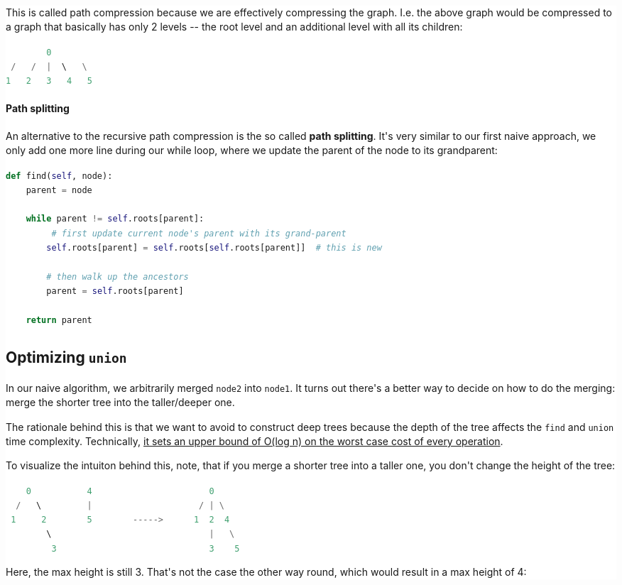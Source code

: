 This is called path compression because we are effectively compressing the graph. I.e. the above graph would be compressed 
to a graph that basically has only 2 levels -- the root level and an additional level with all its children:

```python
        0
 /   /  |  \   \
1   2   3   4   5
```

#### Path splitting

An alternative to the recursive path compression is the so called **path splitting**. It's very similar 
to our first naive approach, we only add one more line during our while loop, where we update the parent
of the node to its grandparent:

```python
def find(self, node):
    parent = node
    
    while parent != self.roots[parent]:
         # first update current node's parent with its grand-parent
        self.roots[parent] = self.roots[self.roots[parent]]  # this is new
        
        # then walk up the ancestors
        parent = self.roots[parent]

    return parent

```


## Optimizing `union`

In our naive algorithm, we arbitrarily merged `node2` into `node1`. It turns out there's a better way to decide on
how to do the merging: merge the shorter tree into the taller/deeper one. 

The rationale behind this is that we want to avoid to construct deep trees because the depth of the tree 
affects the `find` and `union` time complexity. Technically, [it sets an upper bound of O(log n) on the 
worst case cost of every operation](https://stackoverflow.com/a/41689120).  

To visualize the intuiton behind this, note, that if you merge a shorter tree into a taller one, 
you don't change the height of the tree:

```python
    0           4                       0
  /   \         |                     / | \
 1     2        5        ----->      1  2  4
        \                               |   \
         3                              3    5
```
Here, the max height is still 3. That's not the case the other way round, which would result in a max height of 4:

